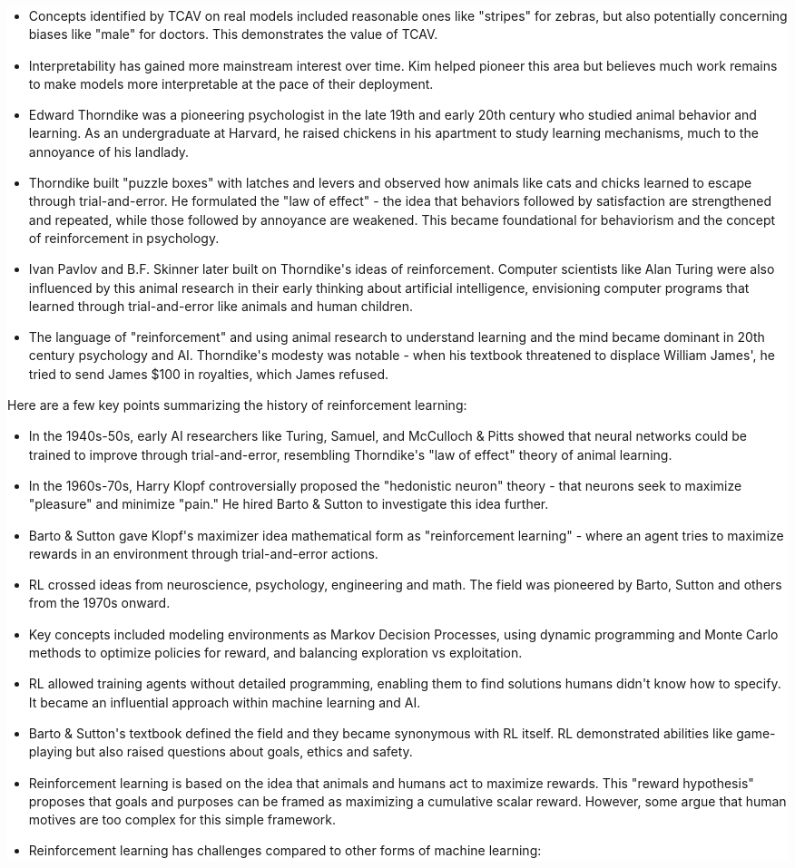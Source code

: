 - Concepts identified by TCAV on real models included reasonable ones like "stripes" for zebras, but also potentially concerning biases like "male" for doctors. This demonstrates the value of TCAV.

- Interpretability has gained more mainstream interest over time. Kim helped pioneer this area but believes much work remains to make models more interpretable at the pace of their deployment.

 

- Edward Thorndike was a pioneering psychologist in the late 19th and early 20th century who studied animal behavior and learning. As an undergraduate at Harvard, he raised chickens in his apartment to study learning mechanisms, much to the annoyance of his landlady. 

- Thorndike built "puzzle boxes" with latches and levers and observed how animals like cats and chicks learned to escape through trial-and-error. He formulated the "law of effect" - the idea that behaviors followed by satisfaction are strengthened and repeated, while those followed by annoyance are weakened. This became foundational for behaviorism and the concept of reinforcement in psychology. 

- Ivan Pavlov and B.F. Skinner later built on Thorndike's ideas of reinforcement. Computer scientists like Alan Turing were also influenced by this animal research in their early thinking about artificial intelligence, envisioning computer programs that learned through trial-and-error like animals and human children. 

- The language of "reinforcement" and using animal research to understand learning and the mind became dominant in 20th century psychology and AI. Thorndike's modesty was notable - when his textbook threatened to displace William James', he tried to send James $100 in royalties, which James refused.

 Here are a few key points summarizing the history of reinforcement learning:

- In the 1940s-50s, early AI researchers like Turing, Samuel, and McCulloch & Pitts showed that neural networks could be trained to improve through trial-and-error, resembling Thorndike's "law of effect" theory of animal learning. 

- In the 1960s-70s, Harry Klopf controversially proposed the "hedonistic neuron" theory - that neurons seek to maximize "pleasure" and minimize "pain." He hired Barto & Sutton to investigate this idea further.

- Barto & Sutton gave Klopf's maximizer idea mathematical form as "reinforcement learning" - where an agent tries to maximize rewards in an environment through trial-and-error actions. 

- RL crossed ideas from neuroscience, psychology, engineering and math. The field was pioneered by Barto, Sutton and others from the 1970s onward.

- Key concepts included modeling environments as Markov Decision Processes, using dynamic programming and Monte Carlo methods to optimize policies for reward, and balancing exploration vs exploitation.

- RL allowed training agents without detailed programming, enabling them to find solutions humans didn't know how to specify. It became an influential approach within machine learning and AI.

- Barto & Sutton's textbook defined the field and they became synonymous with RL itself. RL demonstrated abilities like game-playing but also raised questions about goals, ethics and safety.

 

- Reinforcement learning is based on the idea that animals and humans act to maximize rewards. This "reward hypothesis" proposes that goals and purposes can be framed as maximizing a cumulative scalar reward. However, some argue that human motives are too complex for this simple framework.

- Reinforcement learning has challenges compared to other forms of machine learning:
